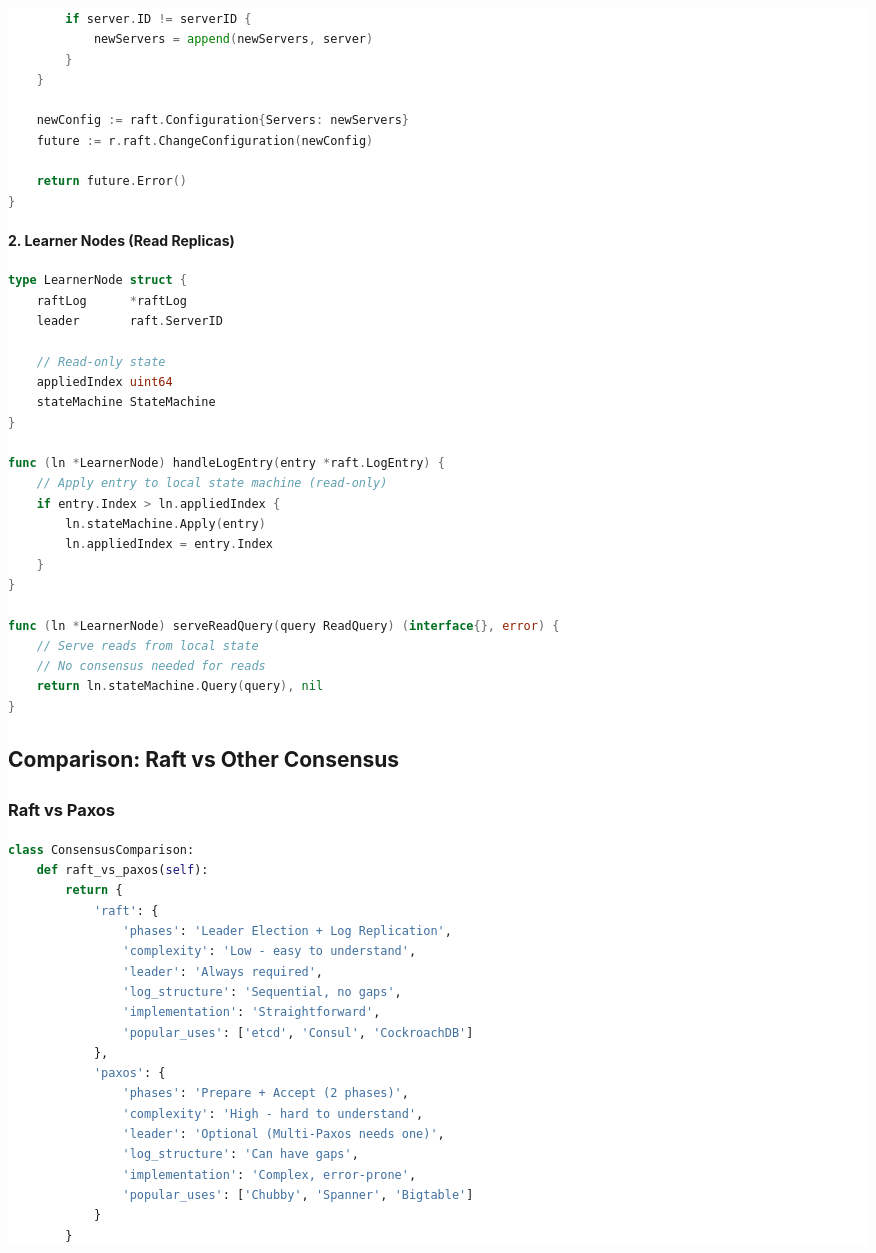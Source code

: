 ```go
        if server.ID != serverID {
            newServers = append(newServers, server)
        }
    }
    
    newConfig := raft.Configuration{Servers: newServers}
    future := r.raft.ChangeConfiguration(newConfig)
    
    return future.Error()
}
```

#### 2. Learner Nodes (Read Replicas)

```go
type LearnerNode struct {
    raftLog      *raftLog
    leader       raft.ServerID
    
    // Read-only state
    appliedIndex uint64
    stateMachine StateMachine
}

func (ln *LearnerNode) handleLogEntry(entry *raft.LogEntry) {
    // Apply entry to local state machine (read-only)
    if entry.Index > ln.appliedIndex {
        ln.stateMachine.Apply(entry)
        ln.appliedIndex = entry.Index
    }
}

func (ln *LearnerNode) serveReadQuery(query ReadQuery) (interface{}, error) {
    // Serve reads from local state
    // No consensus needed for reads
    return ln.stateMachine.Query(query), nil
}
```

## Comparison: Raft vs Other Consensus

### Raft vs Paxos

```python
class ConsensusComparison:
    def raft_vs_paxos(self):
        return {
            'raft': {
                'phases': 'Leader Election + Log Replication',
                'complexity': 'Low - easy to understand',
                'leader': 'Always required',
                'log_structure': 'Sequential, no gaps',
                'implementation': 'Straightforward',
                'popular_uses': ['etcd', 'Consul', 'CockroachDB']
            },
            'paxos': {
                'phases': 'Prepare + Accept (2 phases)',
                'complexity': 'High - hard to understand',
                'leader': 'Optional (Multi-Paxos needs one)',
                'log_structure': 'Can have gaps',
                'implementation': 'Complex, error-prone',
                'popular_uses': ['Chubby', 'Spanner', 'Bigtable']
            }
        }
```